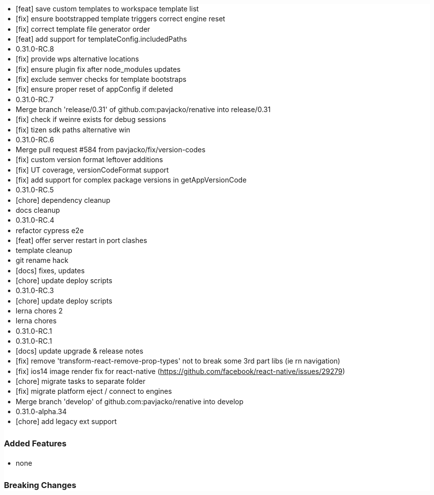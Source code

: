 - [feat] save custom templates to workspace template list
- [fix] ensure bootstrapped template triggers correct engine reset
- [fix] correct template file generator order
- [feat] add support for templateConfig.includedPaths
- 0.31.0-RC.8
- [fix] provide wps alternative locations
- [fix] ensure plugin fix after node_modules updates
- [fix] exclude semver checks for template bootstraps
- [fix] ensure proper reset of appConfig if deleted
- 0.31.0-RC.7
- Merge branch 'release/0.31' of github.com:pavjacko/renative into release/0.31
- [fix] check if weinre exists for debug sessions
- [fix] tizen sdk paths alternative win
- 0.31.0-RC.6
- Merge pull request #584 from pavjacko/fix/version-codes
- [fix] custom version format leftover additions
- [fix] UT coverage, versionCodeFormat support
- [fix] add support for complex package versions in getAppVersionCode
- 0.31.0-RC.5
- [chore] dependency cleanup
- docs cleanup
- 0.31.0-RC.4
- refactor  cypress e2e
- [feat] offer server restart in port clashes
- template cleanup
- git rename hack
- [docs] fixes, updates
- [chore] update deploy scripts
- 0.31.0-RC.3
- [chore] update deploy scripts
- lerna chores 2
- lerna chores
- 0.31.0-RC.1
- 0.31.0-RC.1
- [docs] update upgrade & release notes
- [fix] remove   'transform-react-remove-prop-types' not to break some 3rd part libs (ie rn navigation)
- [fix] ios14 image render fix for react-native (https://github.com/facebook/react-native/issues/29279)
- [chore] migrate tasks to separate folder
- [fix] migrate platform eject / connect to engines
- Merge branch 'develop' of github.com:pavjacko/renative into develop
- 0.31.0-alpha.34
- [chore] add legacy ext support

### Added Features

- none

### Breaking Changes
